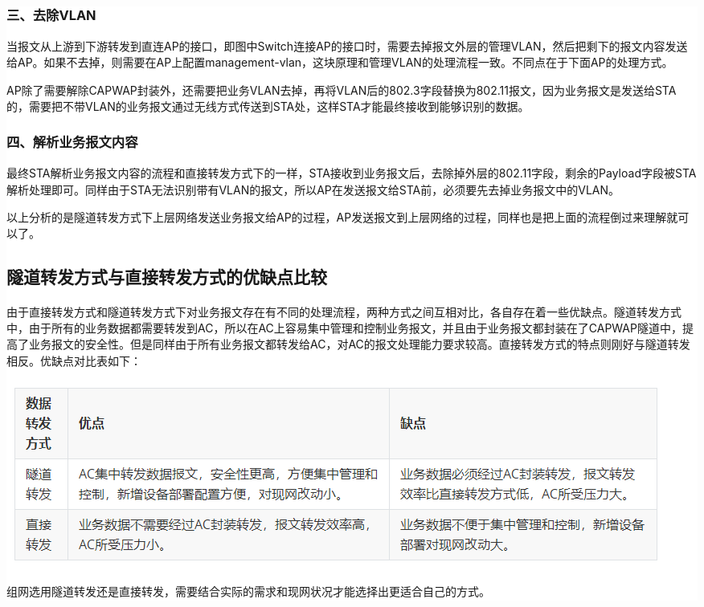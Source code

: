 ### 三、去除VLAN

当报文从上游到下游转发到直连AP的接口，即图中Switch连接AP的接口时，需要去掉报文外层的管理VLAN，然后把剩下的报文内容发送给AP。如果不去掉，则需要在AP上配置management-vlan，这块原理和管理VLAN的处理流程一致。不同点在于下面AP的处理方式。

AP除了需要解除CAPWAP封装外，还需要把业务VLAN去掉，再将VLAN后的802.3字段替换为802.11报文，因为业务报文是发送给STA的，需要把不带VLAN的业务报文通过无线方式传送到STA处，这样STA才能最终接收到能够识别的数据。

### 四、解析业务报文内容

最终STA解析业务报文内容的流程和直接转发方式下的一样，STA接收到业务报文后，去除掉外层的802.11字段，剩余的Payload字段被STA解析处理即可。同样由于STA无法识别带有VLAN的报文，所以AP在发送报文给STA前，必须要先去掉业务报文中的VLAN。

以上分析的是隧道转发方式下上层网络发送业务报文给AP的过程，AP发送报文到上层网络的过程，同样也是把上面的流程倒过来理解就可以了。

## 隧道转发方式与直接转发方式的优缺点比较

由于直接转发方式和隧道转发方式下对业务报文存在有不同的处理流程，两种方式之间互相对比，各自存在着一些优缺点。隧道转发方式中，由于所有的业务数据都需要转发到AC，所以在AC上容易集中管理和控制业务报文，并且由于业务报文都封装在了CAPWAP隧道中，提高了业务报文的安全性。但是同样由于所有业务报文都转发给AC，对AC的报文处理能力要求较高。直接转发方式的特点则刚好与隧道转发相反。优缺点对比表如下：

 ![1565316508863](assets/1565316508863.png)

组网选用隧道转发还是直接转发，需要结合实际的需求和现网状况才能选择出更适合自己的方式。

